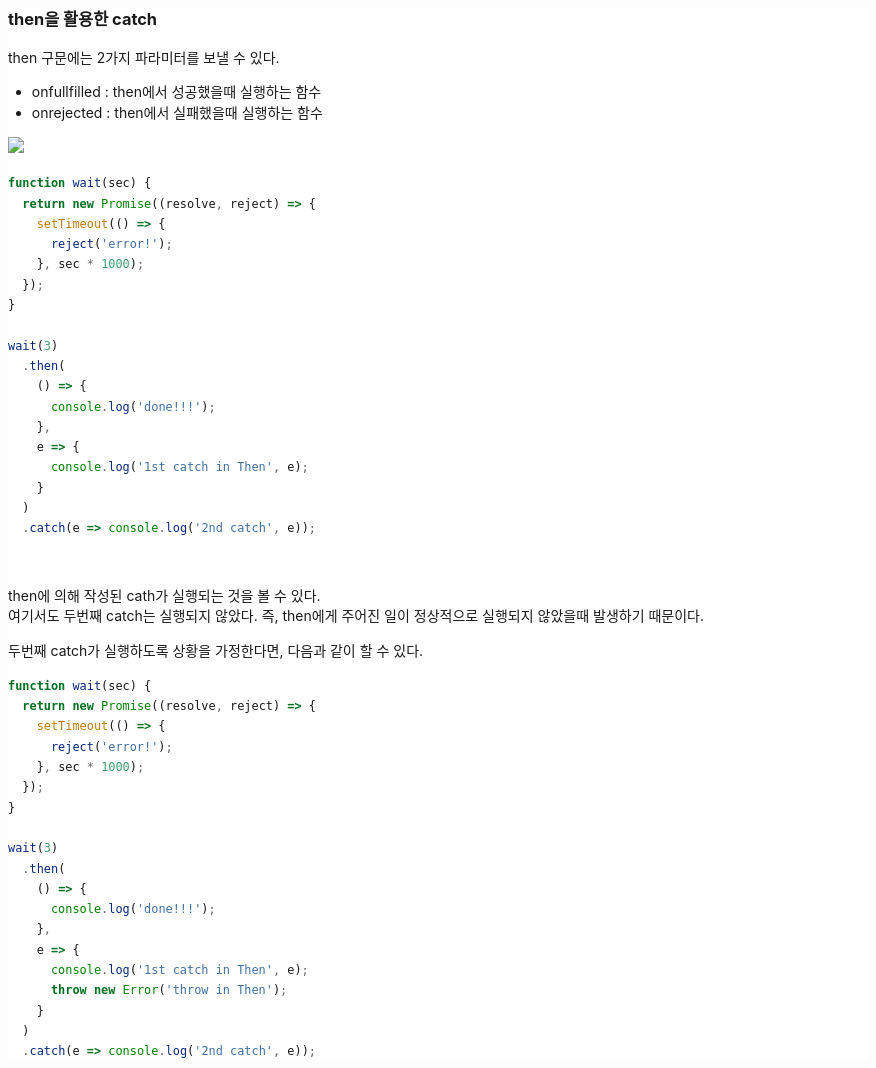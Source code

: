### then을 활용한 catch

then 구문에는 2가지 파라미터를 보낼 수 있다.

- onfullfilled : then에서 성공했을때 실행하는 함수
- onrejected : then에서 실패했을때 실행하는 함수

<img src="https://user-images.githubusercontent.com/26196090/74639147-b6220c00-51b0-11ea-827c-67de30e8a2b2.png">

```javascript
function wait(sec) {
  return new Promise((resolve, reject) => {
    setTimeout(() => {
      reject('error!');
    }, sec * 1000);
  });
}

wait(3)
  .then(
    () => {
      console.log('done!!!');
    },
    e => {
      console.log('1st catch in Then', e);
    }
  )
  .catch(e => console.log('2nd catch', e));
```

<img width="226" alt="" src="https://user-images.githubusercontent.com/26196090/74639619-8e7f7380-51b1-11ea-8204-e8ac7ced83f3.png">

then에 의해 작성된 cath가 실행되는 것을 볼 수 있다.  
여기서도 두번째 catch는 실행되지 않았다. 즉, then에게 주어진 일이 정상적으로 실행되지 않았을때 발생하기 때문이다.

두번째 catch가 실행하도록 상황을 가정한다면, 다음과 같이 할 수 있다.

```javascript
function wait(sec) {
  return new Promise((resolve, reject) => {
    setTimeout(() => {
      reject('error!');
    }, sec * 1000);
  });
}

wait(3)
  .then(
    () => {
      console.log('done!!!');
    },
    e => {
      console.log('1st catch in Then', e);
      throw new Error('throw in Then');
    }
  )
  .catch(e => console.log('2nd catch', e));
```
